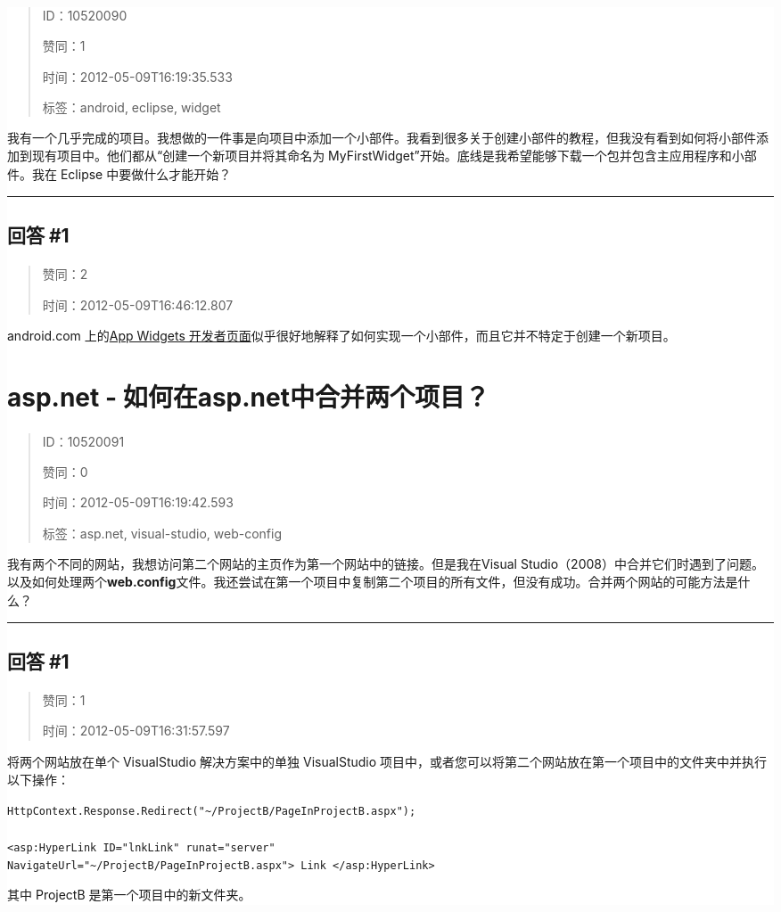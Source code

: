 > ID：10520090
> 
> 赞同：1
> 
> 时间：2012-05-09T16:19:35.533
> 
> 标签：android, eclipse, widget

我有一个几乎完成的项目。我想做的一件事是向项目中添加一个小部件。我看到很多关于创建小部件的教程，但我没有看到如何将小部件添加到现有项目中。他们都从“创建一个新项目并将其命名为 MyFirstWidget”开始。底线是我希望能够下载一个包并包含主应用程序和小部件。我在 Eclipse 中要做什么才能开始？

* * *

## 回答 #1

> 赞同：2
> 
> 时间：2012-05-09T16:46:12.807

android.com 上的[App Widgets 开发者页面](http://developer.android.com/guide/topics/appwidgets/index.html)似乎很好地解释了如何实现一个小部件，而且它并不特定于创建一个新项目。

# asp.net - 如何在asp.net中合并两个项目？

> ID：10520091
> 
> 赞同：0
> 
> 时间：2012-05-09T16:19:42.593
> 
> 标签：asp.net, visual-studio, web-config

我有两个不同的网站，我想访问第二个网站的主页作为第一个网站中的链接。但是我在Visual Studio（2008）中合并它们时遇到了问题。以及如何处理两个**web.config**文件。我还尝试在第一个项目中复制第二个项目的所有文件，但没有成功。合并两个网站的可能方法是什么？

* * *

## 回答 #1

> 赞同：1
> 
> 时间：2012-05-09T16:31:57.597

将两个网站放在单个 VisualStudio 解决方案中的单独 VisualStudio 项目中，或者您可以将第二个网站放在第一个项目中的文件夹中并执行以下操作：

```
HttpContext.Response.Redirect("~/ProjectB/PageInProjectB.aspx");

<asp:HyperLink ID="lnkLink" runat="server"
NavigateUrl="~/ProjectB/PageInProjectB.aspx"> Link </asp:HyperLink> 
```

其中 ProjectB 是第一个项目中的新文件夹。
